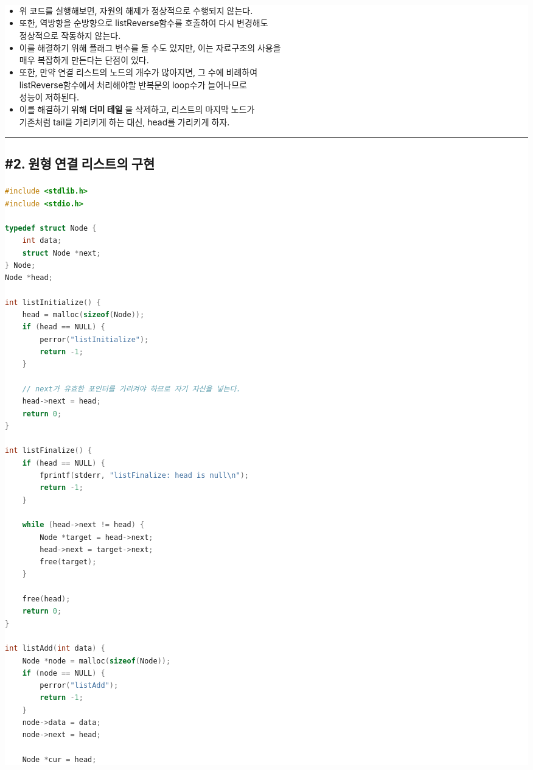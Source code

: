 ```C
```

* 위 코드를 실행해보면, 자원의 해제가 정상적으로 수행되지 않는다.
* 또한, 역방향을 순방향으로 listReverse함수를 호출하여 다시 변경해도   
  정상적으로 작동하지 않는다.
* 이를 해결하기 위해 플래그 변수를 둘 수도 있지만, 이는 자료구조의 사용을   
  매우 복잡하게 만든다는 단점이 있다.
* 또한, 만약 연결 리스트의 노드의 개수가 많아지면, 그 수에 비례하여   
  listReverse함수에서 처리해야할 반복문의 loop수가 늘어나므로   
  성능이 저하된다.
* 이를 해결하기 위해 __더미 테일__ 을 삭제하고, 리스트의 마지막 노드가   
  기존처럼 tail을 가리키게 하는 대신, head를 가리키게 하자.

<hr/>

<h2>#2. 원형 연결 리스트의 구현</h2>

```C
#include <stdlib.h>
#include <stdio.h>

typedef struct Node {
	int data;
	struct Node *next;
} Node;
Node *head;

int listInitialize() {
	head = malloc(sizeof(Node));
	if (head == NULL) {
		perror("listInitialize");
		return -1;
	}

	// next가 유효한 포인터를 가리켜야 하므로 자기 자신을 넣는다.
	head->next = head;
	return 0;
}

int listFinalize() {
	if (head == NULL) {
		fprintf(stderr, "listFinalize: head is null\n");
		return -1;
	}

	while (head->next != head) {
		Node *target = head->next;
		head->next = target->next;
		free(target);
	}

	free(head);
	return 0;
}

int listAdd(int data) {
	Node *node = malloc(sizeof(Node));
	if (node == NULL) {
		perror("listAdd");
		return -1;
	}
	node->data = data;
	node->next = head;

	Node *cur = head;
```